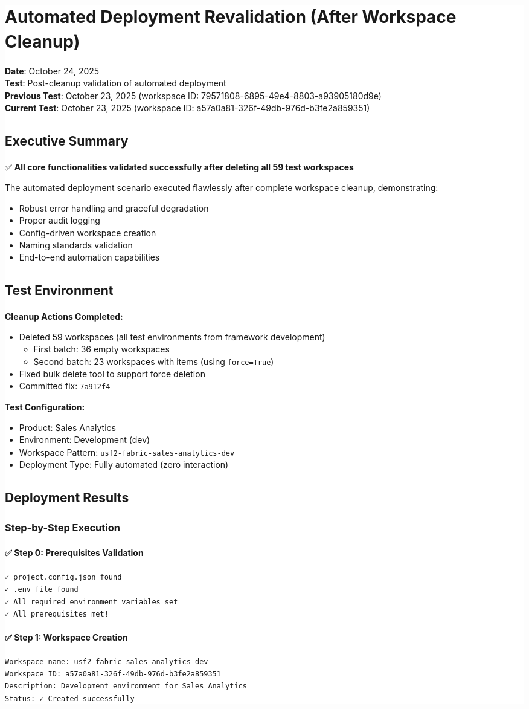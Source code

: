 # Automated Deployment Revalidation (After Workspace Cleanup)

**Date**: October 24, 2025  
**Test**: Post-cleanup validation of automated deployment  
**Previous Test**: October 23, 2025 (workspace ID: 79571808-6895-49e4-8803-a93905180d9e)  
**Current Test**: October 23, 2025 (workspace ID: a57a0a81-326f-49db-976d-b3fe2a859351)

## Executive Summary

✅ **All core functionalities validated successfully after deleting all 59 test workspaces**

The automated deployment scenario executed flawlessly after complete workspace cleanup, demonstrating:
- Robust error handling and graceful degradation
- Proper audit logging
- Config-driven workspace creation
- Naming standards validation
- End-to-end automation capabilities

## Test Environment

**Cleanup Actions Completed:**
- Deleted 59 workspaces (all test environments from framework development)
  - First batch: 36 empty workspaces
  - Second batch: 23 workspaces with items (using `force=True`)
- Fixed bulk delete tool to support force deletion
- Committed fix: `7a912f4`

**Test Configuration:**
- Product: Sales Analytics
- Environment: Development (dev)
- Workspace Pattern: `usf2-fabric-sales-analytics-dev`
- Deployment Type: Fully automated (zero interaction)

## Deployment Results

### Step-by-Step Execution

#### ✅ Step 0: Prerequisites Validation
```
✓ project.config.json found
✓ .env file found
✓ All required environment variables set
✓ All prerequisites met!
```

#### ✅ Step 1: Workspace Creation
```
Workspace name: usf2-fabric-sales-analytics-dev
Workspace ID: a57a0a81-326f-49db-976d-b3fe2a859351
Description: Development environment for Sales Analytics
Status: ✓ Created successfully
```
